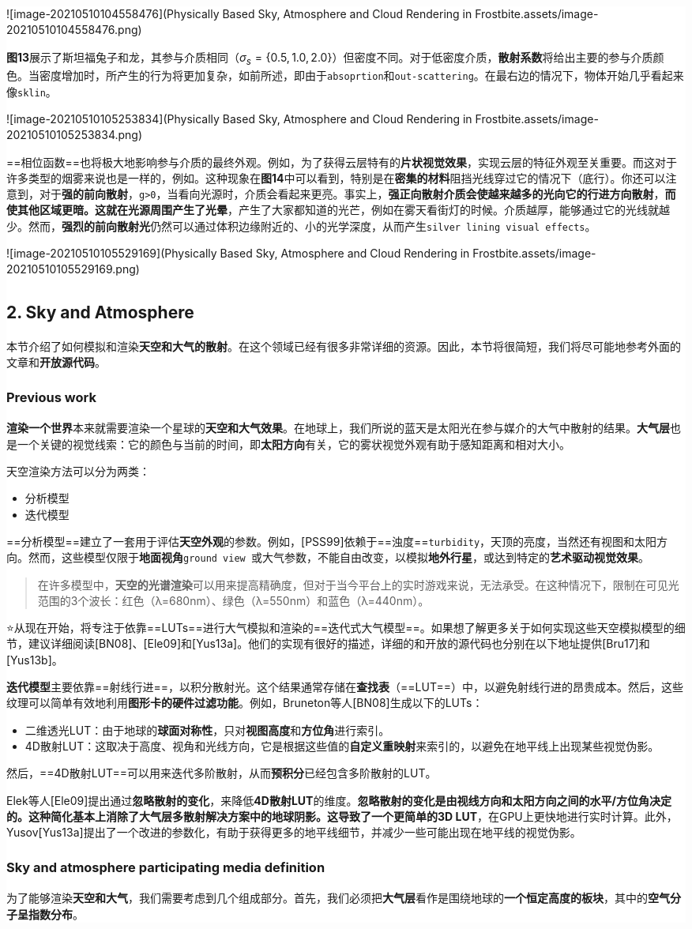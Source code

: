 ![image-20210510104558476](Physically Based Sky, Atmosphere and Cloud Rendering in Frostbite.assets/image-20210510104558476.png)

**图13**展示了斯坦福兔子和龙，其参与介质相同（$\sigma_s=\{0.5, 1.0, 2.0\}$）但密度不同。对于低密度介质，**散射系数**将给出主要的参与介质颜色。当密度增加时，所产生的行为将更加复杂，如前所述，即由于`absoprtion`和`out-scattering`。在最右边的情况下，物体开始几乎看起来像`sklin`。

![image-20210510105253834](Physically Based Sky, Atmosphere and Cloud Rendering in Frostbite.assets/image-20210510105253834.png)

==相位函数==也将极大地影响参与介质的最终外观。例如，为了获得云层特有的**片状视觉效果**，实现云层的特征外观至关重要。而这对于许多类型的烟雾来说也是一样的，例如。这种现象在**图14**中可以看到，特别是在**密集的材料**阻挡光线穿过它的情况下（底行）。你还可以注意到，对于**强的前向散射**，`g>0`，当看向光源时，介质会看起来更亮。事实上，**强正向散射介质会使越来越多的光向它的行进方向散射**，**而使其他区域更暗。这就在光源周围产生了光晕**，产生了大家都知道的光芒，例如在雾天看街灯的时候。介质越厚，能够通过它的光线就越少。然而，**强烈的前向散射光**仍然可以通过体积边缘附近的、小的光学深度，从而产生`silver lining visual effects`。

![image-20210510105529169](Physically Based Sky, Atmosphere and Cloud Rendering in Frostbite.assets/image-20210510105529169.png)



## 2. Sky and Atmosphere

本节介绍了如何模拟和渲染**天空和大气的散射**。在这个领域已经有很多非常详细的资源。因此，本节将很简短，我们将尽可能地参考外面的文章和**开放源代码**。



### Previous work

**渲染一个世界**本来就需要渲染一个星球的**天空和大气效果**。在地球上，我们所说的蓝天是太阳光在参与媒介的大气中散射的结果。**大气层**也是一个关键的视觉线索：它的颜色与当前的时间，即**太阳方向**有关，它的雾状视觉外观有助于感知距离和相对大小。

天空渲染方法可以分为两类：

- 分析模型
- 迭代模型

==分析模型==建立了一套用于评估**天空外观**的参数。例如，[PSS99]依赖于==浊度==`turbidity`，天顶的亮度，当然还有视图和太阳方向。然而，这些模型仅限于**地面视角**`ground view `或大气参数，不能自由改变，以模拟**地外行星**，或达到特定的**艺术驱动视觉效果**。

> 在许多模型中，**天空的光谱渲染**可以用来提高精确度，但对于当今平台上的实时游戏来说，无法承受。在这种情况下，限制在可见光范围的3个波长：红色（λ=680nm）、绿色（λ=550nm）和蓝色（λ=440nm）。

:star:从现在开始，将专注于依靠==LUTs==进行大气模拟和渲染的==迭代式大气模型==。如果想了解更多关于如何实现这些天空模拟模型的细节，建议详细阅读[BN08]、[Ele09]和[Yus13a]。他们的实现有很好的描述，详细的和开放的源代码也分别在以下地址提供[Bru17]和[Yus13b]。

**迭代模型**主要依靠==射线行进==，以积分散射光。这个结果通常存储在**查找表**（==LUT==）中，以避免射线行进的昂贵成本。然后，这些纹理可以简单有效地利用**图形卡的硬件过滤功能**。例如，Bruneton等人[BN08]生成以下的LUTs：

- 二维透光LUT：由于地球的**球面对称性**，只对**视图高度**和**方位角**进行索引。
- 4D散射LUT：这取决于高度、视角和光线方向，它是根据这些值的**自定义重映射**来索引的，以避免在地平线上出现某些视觉伪影。

然后，==4D散射LUT==可以用来迭代多阶散射，从而**预积分**已经包含多阶散射的LUT。

Elek等人[Ele09]提出通过**忽略散射的变化**，来降低**4D散射LUT**的维度。**忽略散射的变化是由视线方向和太阳方向之间的水平/方位角决定的。**这种简化基本上消除了大气层多散射解决方案中的地球阴影。这导致了一个更简单的**3D LUT**，在GPU上更快地进行实时计算。此外，Yusov[Yus13a]提出了一个改进的参数化，有助于获得更多的地平线细节，并减少一些可能出现在地平线的视觉伪影。



### Sky and atmosphere participating media definition

为了能够渲染**天空和大气**，我们需要考虑到几个组成部分。首先，我们必须把**大气层**看作是围绕地球的**一个恒定高度的板块**，其中的**空气分子呈指数分布**。
